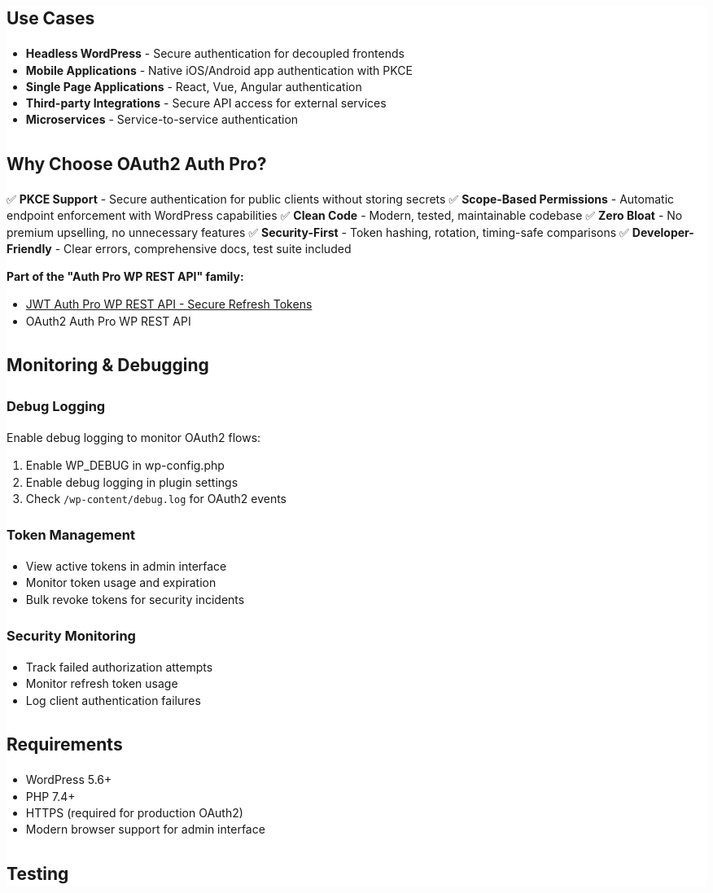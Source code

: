 ## Use Cases

- **Headless WordPress** - Secure authentication for decoupled frontends
- **Mobile Applications** - Native iOS/Android app authentication with PKCE
- **Single Page Applications** - React, Vue, Angular authentication
- **Third-party Integrations** - Secure API access for external services
- **Microservices** - Service-to-service authentication

## Why Choose OAuth2 Auth Pro?

✅ **PKCE Support** - Secure authentication for public clients without storing secrets
✅ **Scope-Based Permissions** - Automatic endpoint enforcement with WordPress capabilities
✅ **Clean Code** - Modern, tested, maintainable codebase
✅ **Zero Bloat** - No premium upselling, no unnecessary features
✅ **Security-First** - Token hashing, rotation, timing-safe comparisons
✅ **Developer-Friendly** - Clear errors, comprehensive docs, test suite included

**Part of the "Auth Pro WP REST API" family:**
- [JWT Auth Pro WP REST API - Secure Refresh Tokens](https://github.com/juanma-wp/jwt-auth-pro-wp-rest-api)
- OAuth2 Auth Pro WP REST API

## Monitoring & Debugging

### Debug Logging
Enable debug logging to monitor OAuth2 flows:
1. Enable WP_DEBUG in wp-config.php
2. Enable debug logging in plugin settings
3. Check `/wp-content/debug.log` for OAuth2 events

### Token Management
- View active tokens in admin interface
- Monitor token usage and expiration
- Bulk revoke tokens for security incidents

### Security Monitoring
- Track failed authorization attempts
- Monitor refresh token usage
- Log client authentication failures

## Requirements

- WordPress 5.6+
- PHP 7.4+
- HTTPS (required for production OAuth2)
- Modern browser support for admin interface

## Testing
